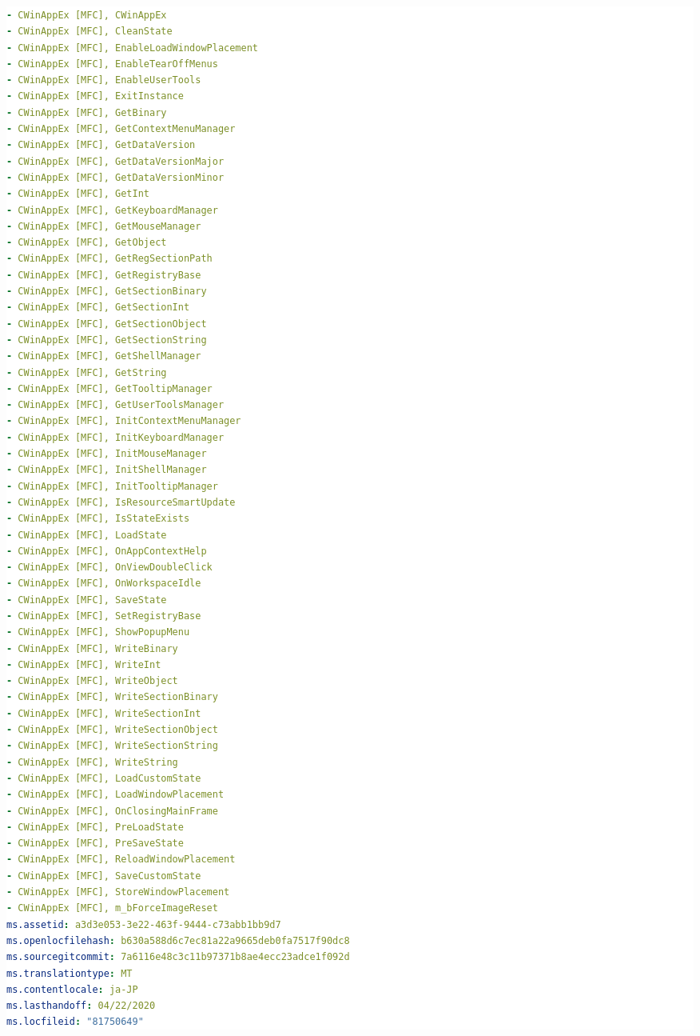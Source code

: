 ```yaml
- CWinAppEx [MFC], CWinAppEx
- CWinAppEx [MFC], CleanState
- CWinAppEx [MFC], EnableLoadWindowPlacement
- CWinAppEx [MFC], EnableTearOffMenus
- CWinAppEx [MFC], EnableUserTools
- CWinAppEx [MFC], ExitInstance
- CWinAppEx [MFC], GetBinary
- CWinAppEx [MFC], GetContextMenuManager
- CWinAppEx [MFC], GetDataVersion
- CWinAppEx [MFC], GetDataVersionMajor
- CWinAppEx [MFC], GetDataVersionMinor
- CWinAppEx [MFC], GetInt
- CWinAppEx [MFC], GetKeyboardManager
- CWinAppEx [MFC], GetMouseManager
- CWinAppEx [MFC], GetObject
- CWinAppEx [MFC], GetRegSectionPath
- CWinAppEx [MFC], GetRegistryBase
- CWinAppEx [MFC], GetSectionBinary
- CWinAppEx [MFC], GetSectionInt
- CWinAppEx [MFC], GetSectionObject
- CWinAppEx [MFC], GetSectionString
- CWinAppEx [MFC], GetShellManager
- CWinAppEx [MFC], GetString
- CWinAppEx [MFC], GetTooltipManager
- CWinAppEx [MFC], GetUserToolsManager
- CWinAppEx [MFC], InitContextMenuManager
- CWinAppEx [MFC], InitKeyboardManager
- CWinAppEx [MFC], InitMouseManager
- CWinAppEx [MFC], InitShellManager
- CWinAppEx [MFC], InitTooltipManager
- CWinAppEx [MFC], IsResourceSmartUpdate
- CWinAppEx [MFC], IsStateExists
- CWinAppEx [MFC], LoadState
- CWinAppEx [MFC], OnAppContextHelp
- CWinAppEx [MFC], OnViewDoubleClick
- CWinAppEx [MFC], OnWorkspaceIdle
- CWinAppEx [MFC], SaveState
- CWinAppEx [MFC], SetRegistryBase
- CWinAppEx [MFC], ShowPopupMenu
- CWinAppEx [MFC], WriteBinary
- CWinAppEx [MFC], WriteInt
- CWinAppEx [MFC], WriteObject
- CWinAppEx [MFC], WriteSectionBinary
- CWinAppEx [MFC], WriteSectionInt
- CWinAppEx [MFC], WriteSectionObject
- CWinAppEx [MFC], WriteSectionString
- CWinAppEx [MFC], WriteString
- CWinAppEx [MFC], LoadCustomState
- CWinAppEx [MFC], LoadWindowPlacement
- CWinAppEx [MFC], OnClosingMainFrame
- CWinAppEx [MFC], PreLoadState
- CWinAppEx [MFC], PreSaveState
- CWinAppEx [MFC], ReloadWindowPlacement
- CWinAppEx [MFC], SaveCustomState
- CWinAppEx [MFC], StoreWindowPlacement
- CWinAppEx [MFC], m_bForceImageReset
ms.assetid: a3d3e053-3e22-463f-9444-c73abb1bb9d7
ms.openlocfilehash: b630a588d6c7ec81a22a9665deb0fa7517f90dc8
ms.sourcegitcommit: 7a6116e48c3c11b97371b8ae4ecc23adce1f092d
ms.translationtype: MT
ms.contentlocale: ja-JP
ms.lasthandoff: 04/22/2020
ms.locfileid: "81750649"
```